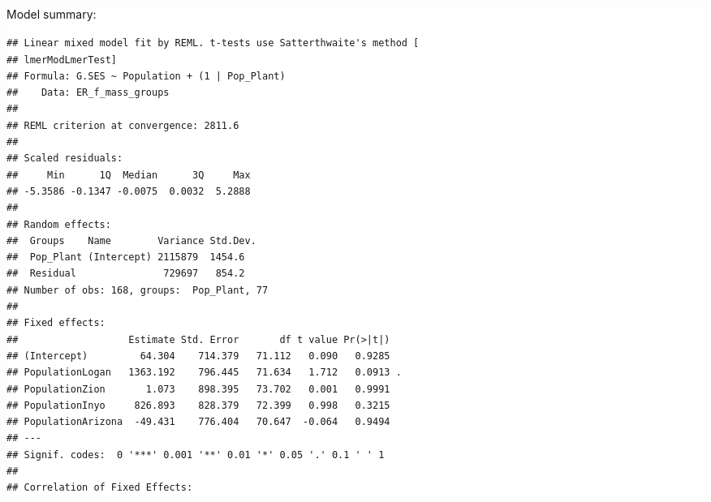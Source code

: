 Model
    summary:

    ## Linear mixed model fit by REML. t-tests use Satterthwaite's method [
    ## lmerModLmerTest]
    ## Formula: G.SES ~ Population + (1 | Pop_Plant)
    ##    Data: ER_f_mass_groups
    ## 
    ## REML criterion at convergence: 2811.6
    ## 
    ## Scaled residuals: 
    ##     Min      1Q  Median      3Q     Max 
    ## -5.3586 -0.1347 -0.0075  0.0032  5.2888 
    ## 
    ## Random effects:
    ##  Groups    Name        Variance Std.Dev.
    ##  Pop_Plant (Intercept) 2115879  1454.6  
    ##  Residual               729697   854.2  
    ## Number of obs: 168, groups:  Pop_Plant, 77
    ## 
    ## Fixed effects:
    ##                   Estimate Std. Error       df t value Pr(>|t|)  
    ## (Intercept)         64.304    714.379   71.112   0.090   0.9285  
    ## PopulationLogan   1363.192    796.445   71.634   1.712   0.0913 .
    ## PopulationZion       1.073    898.395   73.702   0.001   0.9991  
    ## PopulationInyo     826.893    828.379   72.399   0.998   0.3215  
    ## PopulationArizona  -49.431    776.404   70.647  -0.064   0.9494  
    ## ---
    ## Signif. codes:  0 '***' 0.001 '**' 0.01 '*' 0.05 '.' 0.1 ' ' 1
    ## 
    ## Correlation of Fixed Effects: